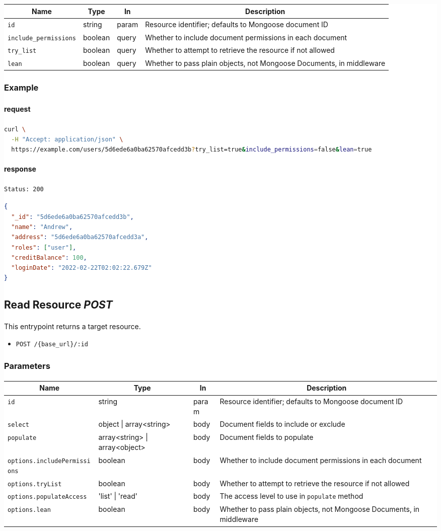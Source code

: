 | Name                  | Type    | In    | Description                                                          |
| --------------------- | ------- | ----- | -------------------------------------------------------------------- |
| `id`                  | string  | param | Resource identifier; defaults to Mongoose document ID                |
| `include_permissions` | boolean | query | Whether to include document permissions in each document             |
| `try_list`            | boolean | query | Whether to attempt to retrieve the resource if not allowed           |
| `lean`                | boolean | query | Whether to pass plain objects, not Mongoose Documents, in middleware |

### Example

#### request

```sh
curl \
  -H "Accept: application/json" \
  https://example.com/users/5d6ede6a0ba62570afcedd3b?try_list=true&include_permissions=false&lean=true
```

#### response

```
Status: 200
```

```json
{
  "_id": "5d6ede6a0ba62570afcedd3b",
  "name": "Andrew",
  "address": "5d6ede6a0ba62570afcedd3a",
  "roles": ["user"],
  "creditBalance": 100,
  "loginDate": "2022-02-22T02:02:22.679Z"
}
```

## Read Resource _POST_

This entrypoint returns a target resource.

- `POST /{base_url}/:id`

### Parameters

| Name                         | Type                             | In    | Description                                                          |
| ---------------------------- | -------------------------------- | ----- | -------------------------------------------------------------------- |
| `id`                         | string                           | param | Resource identifier; defaults to Mongoose document ID                |
| `select`                     | object \| array<string\>         | body  | Document fields to include or exclude                                |
| `populate`                   | array<string\> \| array<object\> | body  | Document fields to populate                                          |
| `options.includePermissions` | boolean                          | body  | Whether to include document permissions in each document             |
| `options.tryList`            | boolean                          | body  | Whether to attempt to retrieve the resource if not allowed           |
| `options.populateAccess`     | 'list' \| 'read'                 | body  | The access level to use in `populate` method                         |
| `options.lean`               | boolean                          | body  | Whether to pass plain objects, not Mongoose Documents, in middleware |
